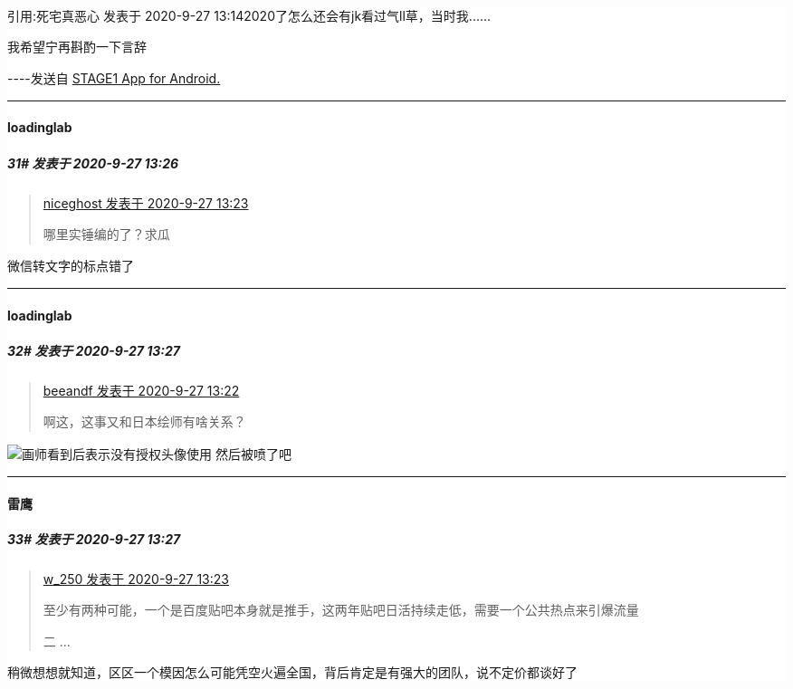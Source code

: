 引用:死宅真恶心 发表于 2020-9-27 13:142020了怎么还会有jk看过气ll草，当时我......</blockquote>

我希望宁再斟酌一下言辞



----发送自 [STAGE1 App for Android.](http://stage1.5j4m.com/?1.32)







*****

####  loadinglab  
##### 31#       发表于 2020-9-27 13:26



<blockquote><a href="httphttps://bbs.saraba1st.com/2b/forum.php?mod=redirect&amp;goto=findpost&amp;pid=48872157&amp;ptid=1962172" target="_blank">niceghost 发表于 2020-9-27 13:23</a>

哪里实锤编的了？求瓜</blockquote>
微信转文字的标点错了







*****

####  loadinglab  
##### 32#       发表于 2020-9-27 13:27



<blockquote><a href="httphttps://bbs.saraba1st.com/2b/forum.php?mod=redirect&amp;goto=findpost&amp;pid=48872142&amp;ptid=1962172" target="_blank">beeandf 发表于 2020-9-27 13:22</a>

啊这，这事又和日本绘师有啥关系？</blockquote>
<img src="https://static.saraba1st.com/image/smiley/face2017/218.png" referrerpolicy="no-referrer">画师看到后表示没有授权头像使用 然后被喷了吧







*****

####  雷鹰  
##### 33#       发表于 2020-9-27 13:27



<blockquote><a href="httphttps://bbs.saraba1st.com/2b/forum.php?mod=redirect&amp;goto=findpost&amp;pid=48872146&amp;ptid=1962172" target="_blank">w_250 发表于 2020-9-27 13:23</a>

至少有两种可能，一个是百度贴吧本身就是推手，这两年贴吧日活持续走低，需要一个公共热点来引爆流量

二 ...</blockquote>
稍微想想就知道，区区一个模因怎么可能凭空火遍全国，背后肯定是有强大的团队，说不定价都谈好了
